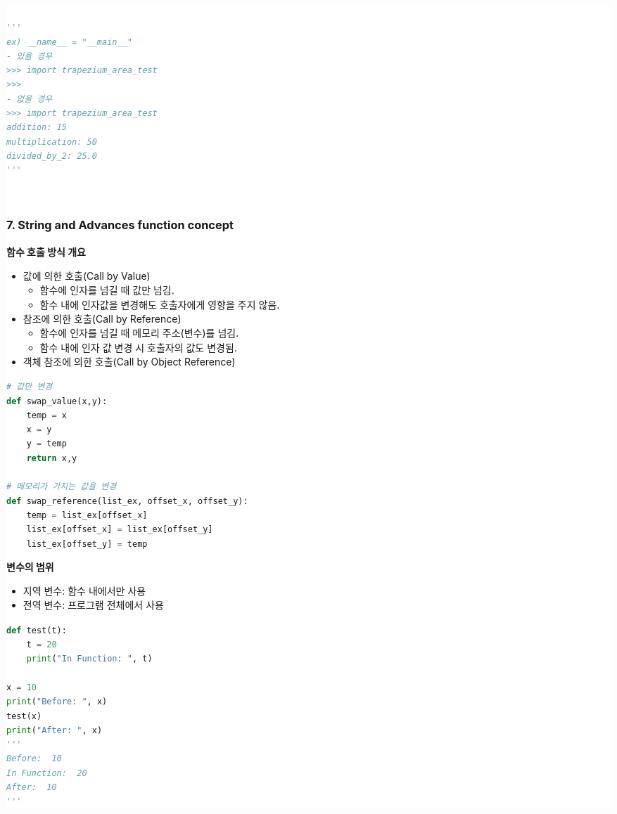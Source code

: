   ```python
      
  '''
  ex) __name__ = "__main__"
  - 있을 경우
  >>> import trapezium_area_test
  >>>
  - 없을 경우
  >>> import trapezium_area_test
  addition: 15
  multiplication: 50
  divided_by_2: 25.0
  '''
  ```

<br>

### 7. String and Advances function concept

**함수 호출 방식 개요**

* 값에 의한 호출(Call by Value)
  * 함수에 인자를 넘길 때 값만 넘김. 
  * 함수 내에 인자값을 변경해도 호출자에게 영향을 주지 않음. 
* 참조에 의한 호출(Call by Reference)
  * 함수에 인자를 넘길 때 메모리 주소(변수)를 넘김. 
  * 함수 내에 인자 값 변경 시 호출자의 값도 변경됨. 
* 객체 참조에 의한 호출(Call by Object Reference)

```python
# 값만 변경
def swap_value(x,y):
    temp = x
    x = y
    y = temp
    return x,y
    
# 메모리가 가지는 값을 변경
def swap_reference(list_ex, offset_x, offset_y):
    temp = list_ex[offset_x]
    list_ex[offset_x] = list_ex[offset_y]
    list_ex[offset_y] = temp
```

**변수의 범위**

* 지역 변수: 함수 내에서만 사용
* 전역 변수: 프로그램 전체에서 사용

```python
def test(t):
    t = 20
    print("In Function: ", t)

x = 10
print("Before: ", x)
test(x)
print("After: ", x)
'''
Before:  10
In Function:  20
After:  10
'''
```
